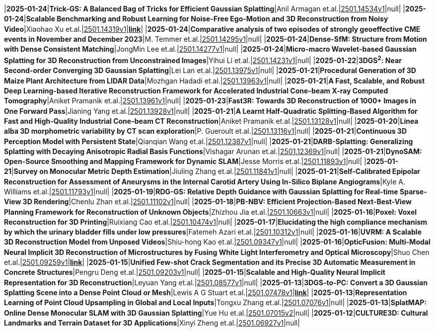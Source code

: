 |**2025-01-24**|**Trick-GS: A Balanced Bag of Tricks for Efficient Gaussian Splatting**|Anil Armagan et.al.|[2501.14534v1](http://arxiv.org/abs/2501.14534v1)|null|
|**2025-01-24**|**Scalable Benchmarking and Robust Learning for Noise-Free Ego-Motion and 3D Reconstruction from Noisy Video**|Xiaohao Xu et.al.|[2501.14319v1](http://arxiv.org/abs/2501.14319v1)|**[link](https://github.com/xiaohao-xu/slam-under-perturbation)**|
|**2025-01-24**|**Comparative analysis of two episodes of strongly geoeffective CME events in November and December 2023**|M. Temmer et.al.|[2501.14295v1](http://arxiv.org/abs/2501.14295v1)|null|
|**2025-01-24**|**Dense-SfM: Structure from Motion with Dense Consistent Matching**|JongMin Lee et.al.|[2501.14277v1](http://arxiv.org/abs/2501.14277v1)|null|
|**2025-01-24**|**Micro-macro Wavelet-based Gaussian Splatting for 3D Reconstruction from Unconstrained Images**|Yihui Li et.al.|[2501.14231v1](http://arxiv.org/abs/2501.14231v1)|null|
|**2025-01-22**|**3DGS$^2$: Near Second-order Converging 3D Gaussian Splatting**|Lei Lan et.al.|[2501.13975v1](http://arxiv.org/abs/2501.13975v1)|null|
|**2025-01-21**|**Procedural Generation of 3D Maize Plant Architecture from LIDAR Data**|Mozhgan Hadadi et.al.|[2501.13963v1](http://arxiv.org/abs/2501.13963v1)|null|
|**2025-01-21**|**A Fast, Scalable, and Robust Deep Learning-based Iterative Reconstruction Framework for Accelerated Industrial Cone-beam X-ray Computed Tomography**|Aniket Pramanik et.al.|[2501.13961v1](http://arxiv.org/abs/2501.13961v1)|null|
|**2025-01-23**|**Fast3R: Towards 3D Reconstruction of 1000+ Images in One Forward Pass**|Jianing Yang et.al.|[2501.13928v1](http://arxiv.org/abs/2501.13928v1)|null|
|**2025-01-21**|**A Learnt Half-Quadratic Splitting-Based Algorithm for Fast and High-Quality Industrial Cone-beam CT Reconstruction**|Aniket Pramanik et.al.|[2501.13128v1](http://arxiv.org/abs/2501.13128v1)|null|
|**2025-01-20**|**Linea alba 3D morphometric variability by CT scan exploration**|P. Gueroult et.al.|[2501.13116v1](http://arxiv.org/abs/2501.13116v1)|null|
|**2025-01-21**|**Continuous 3D Perception Model with Persistent State**|Qianqian Wang et.al.|[2501.12387v1](http://arxiv.org/abs/2501.12387v1)|null|
|**2025-01-21**|**DARB-Splatting: Generalizing Splatting with Decaying Anisotropic Radial Basis Functions**|Vishagar Arunan et.al.|[2501.12369v1](http://arxiv.org/abs/2501.12369v1)|null|
|**2025-01-21**|**DynoSAM: Open-Source Smoothing and Mapping Framework for Dynamic SLAM**|Jesse Morris et.al.|[2501.11893v1](http://arxiv.org/abs/2501.11893v1)|null|
|**2025-01-21**|**Survey on Monocular Metric Depth Estimation**|Jiuling Zhang et.al.|[2501.11841v1](http://arxiv.org/abs/2501.11841v1)|null|
|**2025-01-21**|**Self-Calibrated Epipolar Reconstruction for Assessment of Aneurysms in the Internal Carotid Artery Using In-Silico Biplane Angiograms**|Kyle A. Williams et.al.|[2501.11793v1](http://arxiv.org/abs/2501.11793v1)|null|
|**2025-01-19**|**RDG-GS: Relative Depth Guidance with Gaussian Splatting for Real-time Sparse-View 3D Rendering**|Chenlu Zhan et.al.|[2501.11102v1](http://arxiv.org/abs/2501.11102v1)|null|
|**2025-01-18**|**PB-NBV: Efficient Projection-Based Next-Best-View Planning Framework for Reconstruction of Unknown Objects**|Zhizhou Jia et.al.|[2501.10663v1](http://arxiv.org/abs/2501.10663v1)|null|
|**2025-01-16**|**Poxel: Voxel Reconstruction for 3D Printing**|Ruixiang Cao et.al.|[2501.10474v1](http://arxiv.org/abs/2501.10474v1)|null|
|**2025-01-17**|**Elucidating the high compliance mechanism by which the urinary bladder fills under low pressures**|Fatemeh Azari et.al.|[2501.10312v1](http://arxiv.org/abs/2501.10312v1)|null|
|**2025-01-16**|**UVRM: A Scalable 3D Reconstruction Model from Unposed Videos**|Shiu-hong Kao et.al.|[2501.09347v1](http://arxiv.org/abs/2501.09347v1)|null|
|**2025-01-16**|**OpticFusion: Multi-Modal Neural Implicit 3D Reconstruction of Microstructures by Fusing White Light Interferometry and Optical Microscopy**|Shuo Chen et.al.|[2501.09259v1](http://arxiv.org/abs/2501.09259v1)|**[link](https://github.com/zju3dv/opticfusion)**|
|**2025-01-15**|**Unified Few-shot Crack Segmentation and its Precise 3D Automatic Measurement in Concrete Structures**|Pengru Deng et.al.|[2501.09203v1](http://arxiv.org/abs/2501.09203v1)|null|
|**2025-01-15**|**Scalable and High-Quality Neural Implicit Representation for 3D Reconstruction**|Leyuan Yang et.al.|[2501.08577v1](http://arxiv.org/abs/2501.08577v1)|null|
|**2025-01-13**|**3DGS-to-PC: Convert a 3D Gaussian Splatting Scene into a Dense Point Cloud or Mesh**|Lewis A G Stuart et.al.|[2501.07478v1](http://arxiv.org/abs/2501.07478v1)|**[link](https://github.com/lewis-stuart-11/3dgs-to-pc)**|
|**2025-01-13**|**Representation Learning of Point Cloud Upsampling in Global and Local Inputs**|Tongxu Zhang et.al.|[2501.07076v1](http://arxiv.org/abs/2501.07076v1)|null|
|**2025-01-13**|**SplatMAP: Online Dense Monocular SLAM with 3D Gaussian Splatting**|Yue Hu et.al.|[2501.07015v2](http://arxiv.org/abs/2501.07015v2)|null|
|**2025-01-12**|**CULTURE3D: Cultural Landmarks and Terrain Dataset for 3D Applications**|Xinyi Zheng et.al.|[2501.06927v1](http://arxiv.org/abs/2501.06927v1)|null|
